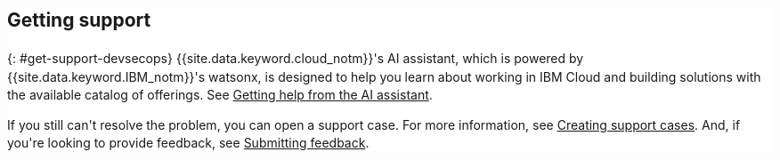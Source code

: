 ## Getting support
{: #get-support-devsecops}
{{site.data.keyword.cloud_notm}}'s AI assistant, which is powered by {{site.data.keyword.IBM_notm}}'s watsonx, is designed to help you learn about working in IBM Cloud and building solutions with the available catalog of offerings. See [Getting help from the AI assistant](https://cloud.ibm.com/docs/overview?topic=overview-ask-ai-assistant).

If you still can't resolve the problem, you can open a support case. For more information, see [Creating support cases](https://cloud.ibm.com/docs/account?topic=account-open-case). And, if you're looking to provide feedback, see [Submitting feedback](https://cloud.ibm.com/docs/overview?topic=overview-feedback).
